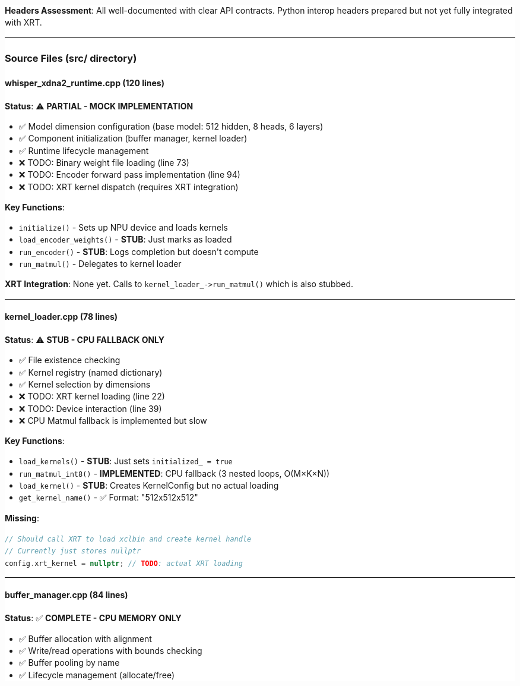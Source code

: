 **Headers Assessment**: All well-documented with clear API contracts. Python interop headers prepared but not yet fully integrated with XRT.

---

### Source Files (src/ directory)

#### whisper_xdna2_runtime.cpp (120 lines)
**Status**: ⚠️ **PARTIAL - MOCK IMPLEMENTATION**
- ✅ Model dimension configuration (base model: 512 hidden, 8 heads, 6 layers)
- ✅ Component initialization (buffer manager, kernel loader)
- ✅ Runtime lifecycle management
- ❌ TODO: Binary weight file loading (line 73)
- ❌ TODO: Encoder forward pass implementation (line 94)
- ❌ TODO: XRT kernel dispatch (requires XRT integration)

**Key Functions**:
- `initialize()` - Sets up NPU device and loads kernels
- `load_encoder_weights()` - **STUB**: Just marks as loaded
- `run_encoder()` - **STUB**: Logs completion but doesn't compute
- `run_matmul()` - Delegates to kernel loader

**XRT Integration**: None yet. Calls to `kernel_loader_->run_matmul()` which is also stubbed.

---

#### kernel_loader.cpp (78 lines)
**Status**: ⚠️ **STUB - CPU FALLBACK ONLY**
- ✅ File existence checking
- ✅ Kernel registry (named dictionary)
- ✅ Kernel selection by dimensions
- ❌ TODO: XRT kernel loading (line 22)
- ❌ TODO: Device interaction (line 39)
- ❌ CPU Matmul fallback is implemented but slow

**Key Functions**:
- `load_kernels()` - **STUB**: Just sets `initialized_ = true`
- `run_matmul_int8()` - **IMPLEMENTED**: CPU fallback (3 nested loops, O(M×K×N))
- `load_kernel()` - **STUB**: Creates KernelConfig but no actual loading
- `get_kernel_name()` - ✅ Format: "512x512x512"

**Missing**:
```cpp
// Should call XRT to load xclbin and create kernel handle
// Currently just stores nullptr
config.xrt_kernel = nullptr; // TODO: actual XRT loading
```

---

#### buffer_manager.cpp (84 lines)
**Status**: ✅ **COMPLETE - CPU MEMORY ONLY**
- ✅ Buffer allocation with alignment
- ✅ Write/read operations with bounds checking
- ✅ Buffer pooling by name
- ✅ Lifecycle management (allocate/free)
